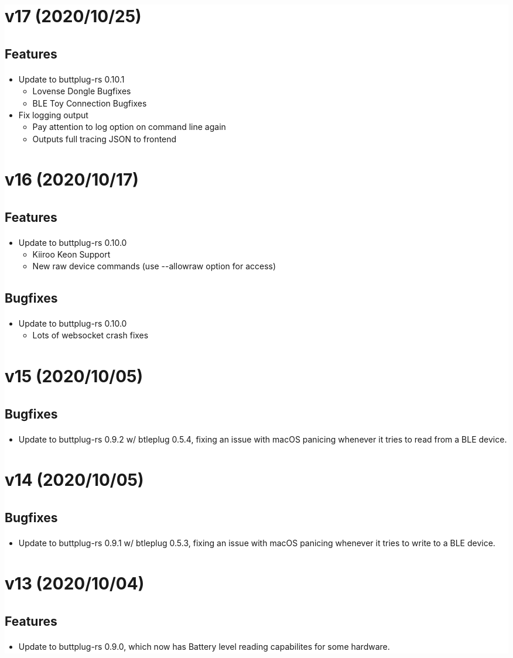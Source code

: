 # v17 (2020/10/25)

## Features

- Update to buttplug-rs 0.10.1
  - Lovense Dongle Bugfixes
  - BLE Toy Connection Bugfixes
- Fix logging output
  - Pay attention to log option on command line again
  - Outputs full tracing JSON to frontend

# v16 (2020/10/17)

## Features

- Update to buttplug-rs 0.10.0
  - Kiiroo Keon Support
  - New raw device commands (use --allowraw option for access)

## Bugfixes

- Update to buttplug-rs 0.10.0
  - Lots of websocket crash fixes

# v15 (2020/10/05)

## Bugfixes

- Update to buttplug-rs 0.9.2 w/ btleplug 0.5.4, fixing an issue with macOS
  panicing whenever it tries to read from a BLE device.

# v14 (2020/10/05)

## Bugfixes

- Update to buttplug-rs 0.9.1 w/ btleplug 0.5.3, fixing an issue with macOS
  panicing whenever it tries to write to a BLE device.

# v13 (2020/10/04)

## Features

- Update to buttplug-rs 0.9.0, which now has Battery level reading capabilites
  for some hardware.
